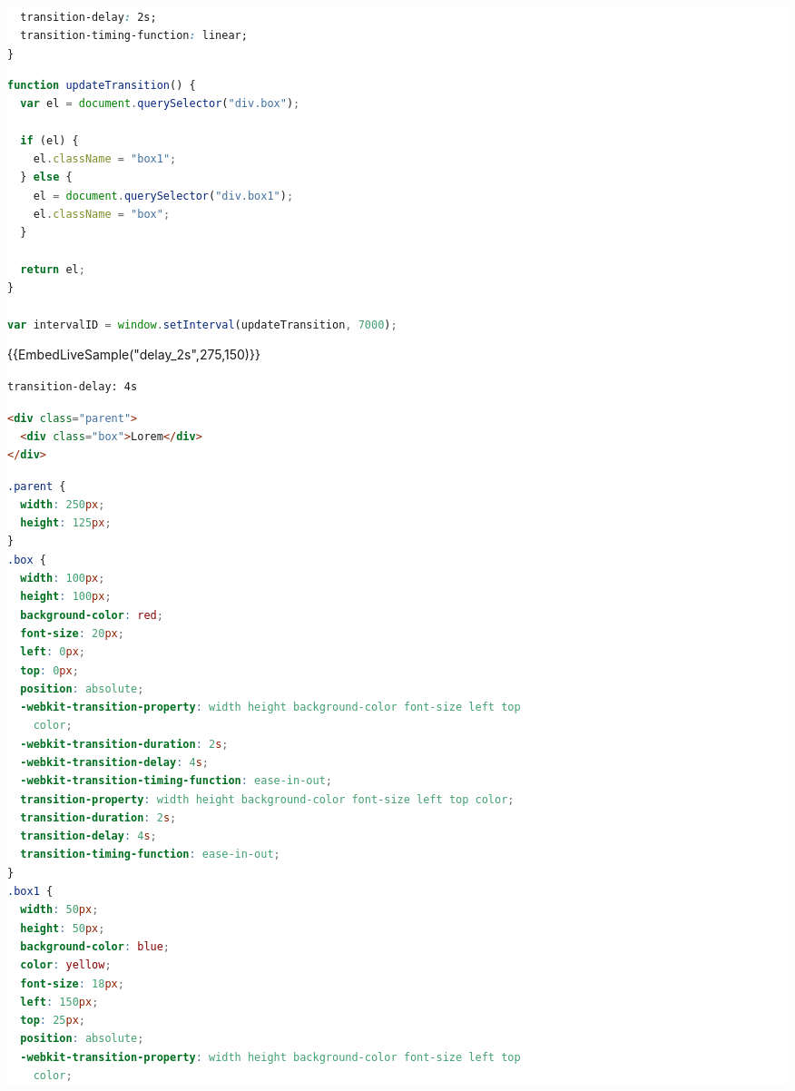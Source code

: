 ```css hidden
  transition-delay: 2s;
  transition-timing-function: linear;
}
```

```js hidden
function updateTransition() {
  var el = document.querySelector("div.box");

  if (el) {
    el.className = "box1";
  } else {
    el = document.querySelector("div.box1");
    el.className = "box";
  }

  return el;
}

var intervalID = window.setInterval(updateTransition, 7000);
```

{{EmbedLiveSample("delay_2s",275,150)}}

`transition-delay: 4s`

```html hidden
<div class="parent">
  <div class="box">Lorem</div>
</div>
```

```css hidden
.parent {
  width: 250px;
  height: 125px;
}
.box {
  width: 100px;
  height: 100px;
  background-color: red;
  font-size: 20px;
  left: 0px;
  top: 0px;
  position: absolute;
  -webkit-transition-property: width height background-color font-size left top
    color;
  -webkit-transition-duration: 2s;
  -webkit-transition-delay: 4s;
  -webkit-transition-timing-function: ease-in-out;
  transition-property: width height background-color font-size left top color;
  transition-duration: 2s;
  transition-delay: 4s;
  transition-timing-function: ease-in-out;
}
.box1 {
  width: 50px;
  height: 50px;
  background-color: blue;
  color: yellow;
  font-size: 18px;
  left: 150px;
  top: 25px;
  position: absolute;
  -webkit-transition-property: width height background-color font-size left top
    color;
```